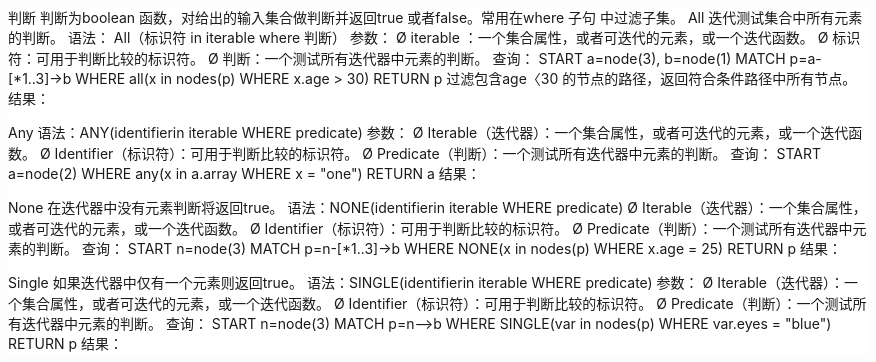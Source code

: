 判断
判断为boolean 函数，对给出的输入集合做判断并返回true 或者false。常用在where 子句
中过滤子集。
All
迭代测试集合中所有元素的判断。
语法：
All（标识符 in iterable where 判断）
参数：
Ø iterable ：一个集合属性，或者可迭代的元素，或一个迭代函数。
Ø 标识符：可用于判断比较的标识符。
Ø 判断：一个测试所有迭代器中元素的判断。
查询：
START a=node(3), b=node(1)
MATCH p=a-[*1..3]->b
WHERE all(x in nodes(p) WHERE x.age > 30)
RETURN p
过滤包含age〈30 的节点的路径，返回符合条件路径中所有节点。
结果：
 
Any
语法：ANY(identifierin iterable WHERE predicate)
参数：
Ø Iterable（迭代器）：一个集合属性，或者可迭代的元素，或一个迭代函数。
Ø Identifier（标识符）：可用于判断比较的标识符。
Ø Predicate（判断）：一个测试所有迭代器中元素的判断。
查询：
START a=node(2)
WHERE any(x in a.array WHERE x = "one")
RETURN a
结果：
 
None
在迭代器中没有元素判断将返回true。
语法：NONE(identifierin iterable WHERE predicate)
Ø Iterable（迭代器）：一个集合属性，或者可迭代的元素，或一个迭代函数。
Ø Identifier（标识符）：可用于判断比较的标识符。
Ø Predicate（判断）：一个测试所有迭代器中元素的判断。
查询：
START n=node(3)
MATCH p=n-[*1..3]->b
WHERE NONE(x in nodes(p) WHERE x.age = 25)
RETURN p
结果：
 
Single
如果迭代器中仅有一个元素则返回true。
语法：SINGLE(identifierin iterable WHERE predicate)
参数：
Ø Iterable（迭代器）：一个集合属性，或者可迭代的元素，或一个迭代函数。
Ø Identifier（标识符）：可用于判断比较的标识符。
Ø Predicate（判断）：一个测试所有迭代器中元素的判断。
查询：
START n=node(3)
MATCH p=n-->b
WHERE SINGLE(var in nodes(p) WHERE var.eyes = "blue")
RETURN p
结果：
 